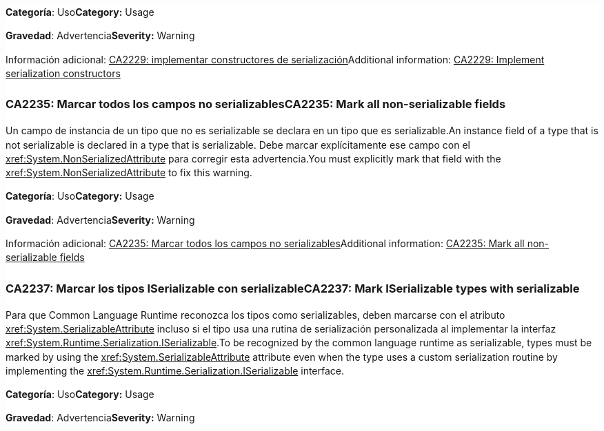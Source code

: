 <span data-ttu-id="d4c39-150">**Categoría**: Uso</span><span class="sxs-lookup"><span data-stu-id="d4c39-150">**Category:** Usage</span></span>

<span data-ttu-id="d4c39-151">**Gravedad**: Advertencia</span><span class="sxs-lookup"><span data-stu-id="d4c39-151">**Severity:** Warning</span></span>

<span data-ttu-id="d4c39-152">Información adicional: [CA2229: implementar constructores de serialización](/visualstudio/code-quality/ca2229-implement-serialization-constructors)</span><span class="sxs-lookup"><span data-stu-id="d4c39-152">Additional information: [CA2229: Implement serialization constructors](/visualstudio/code-quality/ca2229-implement-serialization-constructors)</span></span>

### <a name="ca2235-mark-all-non-serializable-fields"></a><span data-ttu-id="d4c39-153">CA2235: Marcar todos los campos no serializables</span><span class="sxs-lookup"><span data-stu-id="d4c39-153">CA2235: Mark all non-serializable fields</span></span>

<span data-ttu-id="d4c39-154">Un campo de instancia de un tipo que no es serializable se declara en un tipo que es serializable.</span><span class="sxs-lookup"><span data-stu-id="d4c39-154">An instance field of a type that is not serializable is declared in a type that is serializable.</span></span> <span data-ttu-id="d4c39-155">Debe marcar explícitamente ese campo con el <xref:System.NonSerializedAttribute> para corregir esta advertencia.</span><span class="sxs-lookup"><span data-stu-id="d4c39-155">You must explicitly mark that field with the <xref:System.NonSerializedAttribute> to fix this warning.</span></span>

<span data-ttu-id="d4c39-156">**Categoría**: Uso</span><span class="sxs-lookup"><span data-stu-id="d4c39-156">**Category:** Usage</span></span>

<span data-ttu-id="d4c39-157">**Gravedad**: Advertencia</span><span class="sxs-lookup"><span data-stu-id="d4c39-157">**Severity:** Warning</span></span>

<span data-ttu-id="d4c39-158">Información adicional: [CA2235: Marcar todos los campos no serializables](/visualstudio/code-quality/ca2235-mark-all-non-serializable-fields)</span><span class="sxs-lookup"><span data-stu-id="d4c39-158">Additional information: [CA2235: Mark all non-serializable fields](/visualstudio/code-quality/ca2235-mark-all-non-serializable-fields)</span></span>

### <a name="ca2237-mark-iserializable-types-with-serializable"></a><span data-ttu-id="d4c39-159">CA2237: Marcar los tipos ISerializable con serializable</span><span class="sxs-lookup"><span data-stu-id="d4c39-159">CA2237: Mark ISerializable types with serializable</span></span>

<span data-ttu-id="d4c39-160">Para que Common Language Runtime reconozca los tipos como serializables, deben marcarse con el atributo <xref:System.SerializableAttribute> incluso si el tipo usa una rutina de serialización personalizada al implementar la interfaz <xref:System.Runtime.Serialization.ISerializable>.</span><span class="sxs-lookup"><span data-stu-id="d4c39-160">To be recognized by the common language runtime as serializable, types must be marked by using the <xref:System.SerializableAttribute> attribute even when the type uses a custom serialization routine by implementing the <xref:System.Runtime.Serialization.ISerializable> interface.</span></span>

<span data-ttu-id="d4c39-161">**Categoría**: Uso</span><span class="sxs-lookup"><span data-stu-id="d4c39-161">**Category:** Usage</span></span>

<span data-ttu-id="d4c39-162">**Gravedad**: Advertencia</span><span class="sxs-lookup"><span data-stu-id="d4c39-162">**Severity:** Warning</span></span>
